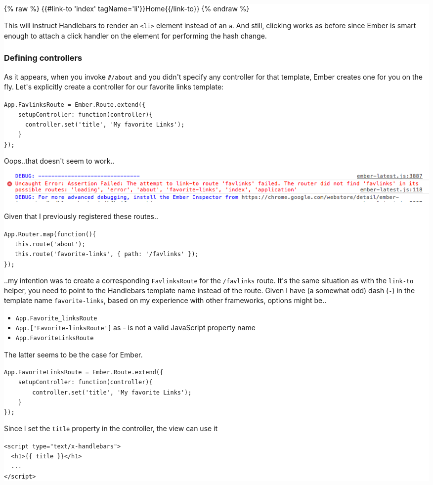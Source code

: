 {% raw %}
    {{#link-to 'index' tagName='li'}}Home{{/link-to}}
{% endraw %}

This will instruct Handlebars to render an `<li>` element instead of an `a`. And still, clicking works as before since Ember is smart enough to attach a click handler on the element for performing the hash change.

### Defining controllers

As it appears, when you invoke `#/about` and you didn't specify any controller for that template, Ember creates one for you on the fly. Let's explicitly create a controller for our favorite links template:

    App.FavlinksRoute = Ember.Route.extend({
        setupController: function(controller){
          controller.set('title', 'My favorite Links');
        }
    });

Oops..that doesn't seem to work..

![](/blog/assets/imgs/emberjs/route-error.png)

Given that I previously registered these routes..

    App.Router.map(function(){
       this.route('about');
       this.route('favorite-links', { path: '/favlinks' });
    });

..my intention was to create a corresponding `FavlinksRoute` for the `/favlinks` route. It's the same situation as with the `link-to` helper, you need to point to the Handlebars template name instead of the route. Given I have (a somewhat odd) dash (`-`) in the template name `favorite-links`, based on my experience with other frameworks, options might be..

- `App.Favorite_linksRoute`
- `App.['Favorite-linksRoute']` as - is not a valid JavaScript property name
- `App.FavoriteLinksRoute`

The latter seems to be the case for Ember.

    App.FavoriteLinksRoute = Ember.Route.extend({
        setupController: function(controller){
            controller.set('title', 'My favorite Links');
        }
    });

Since I set the `title` property in the controller, the view can use it

    <script type="text/x-handlebars">
      <h1>{{ title }}</h1>
      ...
    </script>
